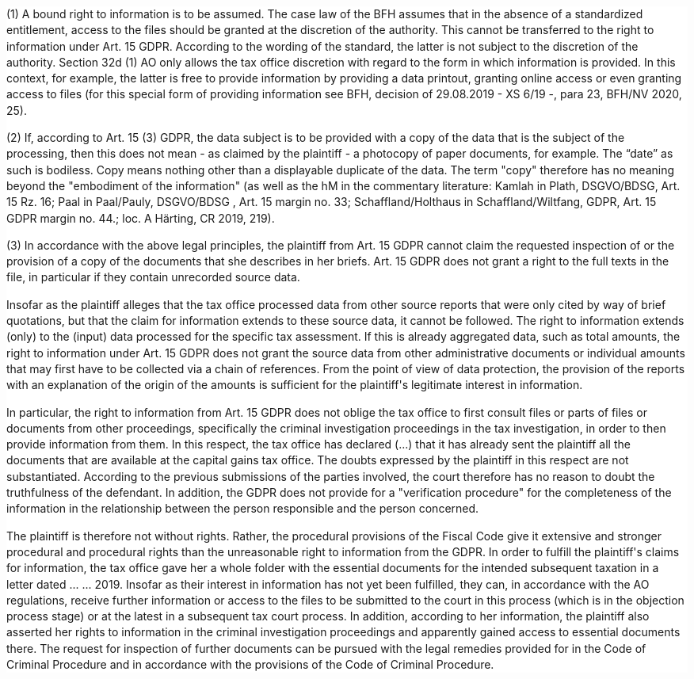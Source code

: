 (1) A bound right to information is to be assumed. The case law of the BFH assumes that in the absence of a standardized entitlement, access to the files should be granted at the discretion of the authority. This cannot be transferred to the right to information under Art. 15 GDPR. According to the wording of the standard, the latter is not subject to the discretion of the authority. Section 32d (1) AO only allows the tax office discretion with regard to the form in which information is provided. In this context, for example, the latter is free to provide information by providing a data printout, granting online access or even granting access to files (for this special form of providing information see BFH, decision of 29.08.2019 - XS 6/19 -, para 23, BFH/NV 2020, 25).

(2) If, according to Art. 15 (3) GDPR, the data subject is to be provided with a copy of the data that is the subject of the processing, then this does not mean - as claimed by the plaintiff - a photocopy of paper documents, for example. The “date” as such is bodiless. Copy means nothing other than a displayable duplicate of the data. The term "copy" therefore has no meaning beyond the "embodiment of the information" (as well as the hM in the commentary literature: Kamlah in Plath, DSGVO/BDSG, Art. 15 Rz. 16; Paal in Paal/Pauly, DSGVO/BDSG , Art. 15 margin no. 33; Schaffland/Holthaus in Schaffland/Wiltfang, GDPR, Art. 15 GDPR margin no. 44.; loc. A Härting, CR 2019, 219).

(3) In accordance with the above legal principles, the plaintiff from Art. 15 GDPR cannot claim the requested inspection of or the provision of a copy of the documents that she describes in her briefs. Art. 15 GDPR does not grant a right to the full texts in the file, in particular if they contain unrecorded source data.

Insofar as the plaintiff alleges that the tax office processed data from other source reports that were only cited by way of brief quotations, but that the claim for information extends to these source data, it cannot be followed. The right to information extends (only) to the (input) data processed for the specific tax assessment. If this is already aggregated data, such as total amounts, the right to information under Art. 15 GDPR does not grant the source data from other administrative documents or individual amounts that may first have to be collected via a chain of references. From the point of view of data protection, the provision of the reports with an explanation of the origin of the amounts is sufficient for the plaintiff's legitimate interest in information.

In particular, the right to information from Art. 15 GDPR does not oblige the tax office to first consult files or parts of files or documents from other proceedings, specifically the criminal investigation proceedings in the tax investigation, in order to then provide information from them. In this respect, the tax office has declared (...) that it has already sent the plaintiff all the documents that are available at the capital gains tax office. The doubts expressed by the plaintiff in this respect are not substantiated. According to the previous submissions of the parties involved, the court therefore has no reason to doubt the truthfulness of the defendant. In addition, the GDPR does not provide for a "verification procedure" for the completeness of the information in the relationship between the person responsible and the person concerned.

The plaintiff is therefore not without rights. Rather, the procedural provisions of the Fiscal Code give it extensive and stronger procedural and procedural rights than the unreasonable right to information from the GDPR. In order to fulfill the plaintiff's claims for information, the tax office gave her a whole folder with the essential documents for the intended subsequent taxation in a letter dated ... ... 2019. Insofar as their interest in information has not yet been fulfilled, they can, in accordance with the AO regulations, receive further information or access to the files to be submitted to the court in this process (which is in the objection process stage) or at the latest in a subsequent tax court process. In addition, according to her information, the plaintiff also asserted her rights to information in the criminal investigation proceedings and apparently gained access to essential documents there. The request for inspection of further documents can be pursued with the legal remedies provided for in the Code of Criminal Procedure and in accordance with the provisions of the Code of Criminal Procedure.
